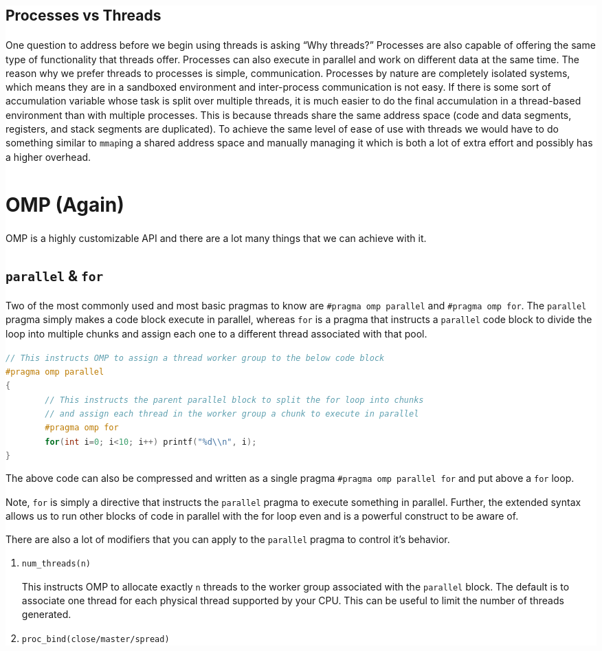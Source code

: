 ## Processes vs Threads

One question to address before we begin using threads is asking “Why threads?” Processes are also capable of offering the same type of functionality that threads offer. Processes can also execute in parallel and work on different data at the same time. The reason why we prefer threads to processes is simple, communication. Processes by nature are completely isolated systems, which means they are in a sandboxed environment and inter-process communication is not easy. If there is some sort of accumulation variable whose task is split over multiple threads, it is much easier to do the final accumulation in a thread-based environment than with multiple processes. This is because threads share the same address space (code and data segments, registers, and stack segments are duplicated). To achieve the same level of ease of use with threads we would have to do something similar to `mmap`ing a shared address space and manually managing it which is both a lot of extra effort and possibly has a higher overhead.

# OMP (Again)

OMP is a highly customizable API and there are a lot many things that we can achieve with it.

## `parallel` & `for`

Two of the most commonly used and most basic pragmas to know are `#pragma omp parallel` and `#pragma omp for`. The `parallel` pragma simply makes a code block execute in parallel, whereas `for` is a pragma that instructs a `parallel` code block to divide the loop into multiple chunks and assign each one to a different thread associated with that pool.

```c
// This instructs OMP to assign a thread worker group to the below code block
#pragma omp parallel
{
		// This instructs the parent parallel block to split the for loop into chunks 
		// and assign each thread in the worker group a chunk to execute in parallel
		#pragma omp for
		for(int i=0; i<10; i++) printf("%d\\n", i);
}
```

The above code can also be compressed and written as a single pragma `#pragma omp parallel for` and put above a `for` loop.

Note, `for` is simply a directive that instructs the `parallel` pragma to execute something in parallel. Further, the extended syntax allows us to run other blocks of code in parallel with the for loop even and is a powerful construct to be aware of.

There are also a lot of modifiers that you can apply to the `parallel` pragma to control it’s behavior.

1. `num_threads(n)`
    
    This instructs OMP to allocate exactly `n` threads to the worker group associated with the `parallel` block. The default is to associate one thread for each physical thread supported by your CPU. This can be useful to limit the number of threads generated.
    
2. `proc_bind(close/master/spread)`
    